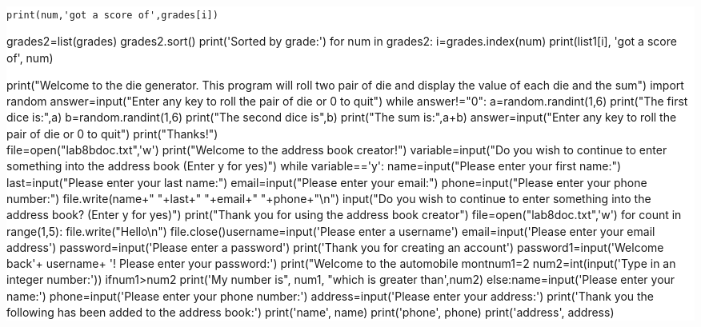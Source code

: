 	print(num,'got a score of',grades[i])
grades2=list(grades)
grades2.sort()
print('Sorted by grade:')
for num in grades2:
	i=grades.index(num)	
	print(list1[i], 'got a score of', num)


print("Welcome to the die generator. This program will roll two pair of die and display the value of each die and the sum")
import random
answer=input("Enter any key to roll the pair of die or 0 to quit")
while answer!="0":
	a=random.randint(1,6)
	print("The first dice is:",a)
	b=random.randint(1,6)
	print("The second dice is",b)
	print("The sum is:",a+b)
	answer=input("Enter any key to roll the pair of die or 0 to quit")
print("Thanks!")	
file=open("lab8bdoc.txt",'w')
print("Welcome to the address book creator!")
variable=input("Do you wish to continue to enter something into the address book (Enter y for yes)")
while variable=='y':
	name=input("Please enter your first name:")
	last=input("Please enter your last name:")
	email=input("Please enter your email:")
	phone=input("Please enter your phone number:")
	file.write(name+" "+last+" "+email+" "+phone+"\n")
	input("Do you wish to continue to enter something into the address book? (Enter y for yes)")
print("Thank you for using the address book creator")
file=open("lab8doc.txt",'w')
for count in range(1,5):
    file.write("Hello\n")
file.close()username=input('Please enter a username')
email=input('Please enter your email address')
password=input('Please enter a password')
print('Thank you for creating an account')
password1=input('Welcome back'+ username+ '! Please enter your password:')
print("Welcome to the automobile montnum1=2
num2=int(input('Type in an integer number:'))
ifnum1>num2
print('My number is", num1, "which is greater than',num2)
else:name=input('Please enter your name:')
phone=input('Please enter your phone number:')
address=input('Please enter your address:')
print('Thank you the following has been added to the address book:')
print('name', name)
print('phone', phone)
print('address', address)

